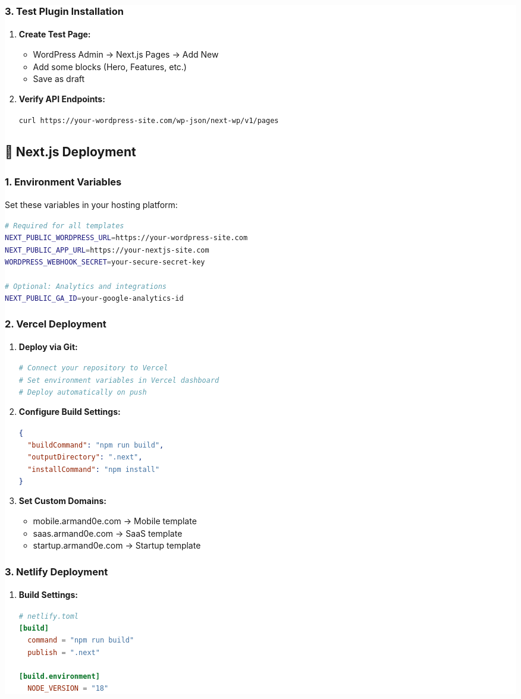### 3. Test Plugin Installation

1. **Create Test Page:**
   - WordPress Admin → Next.js Pages → Add New
   - Add some blocks (Hero, Features, etc.)
   - Save as draft

2. **Verify API Endpoints:**
   ```bash
   curl https://your-wordpress-site.com/wp-json/next-wp/v1/pages
   ```

## 🚀 Next.js Deployment

### 1. Environment Variables

Set these variables in your hosting platform:

```bash
# Required for all templates
NEXT_PUBLIC_WORDPRESS_URL=https://your-wordpress-site.com
NEXT_PUBLIC_APP_URL=https://your-nextjs-site.com
WORDPRESS_WEBHOOK_SECRET=your-secure-secret-key

# Optional: Analytics and integrations
NEXT_PUBLIC_GA_ID=your-google-analytics-id
```

### 2. Vercel Deployment

1. **Deploy via Git:**
   ```bash
   # Connect your repository to Vercel
   # Set environment variables in Vercel dashboard
   # Deploy automatically on push
   ```

2. **Configure Build Settings:**
   ```json
   {
     "buildCommand": "npm run build",
     "outputDirectory": ".next",
     "installCommand": "npm install"
   }
   ```

3. **Set Custom Domains:**
   - mobile.armand0e.com → Mobile template
   - saas.armand0e.com → SaaS template  
   - startup.armand0e.com → Startup template

### 3. Netlify Deployment

1. **Build Settings:**
   ```toml
   # netlify.toml
   [build]
     command = "npm run build"
     publish = ".next"
   
   [build.environment]
     NODE_VERSION = "18"
   ```
